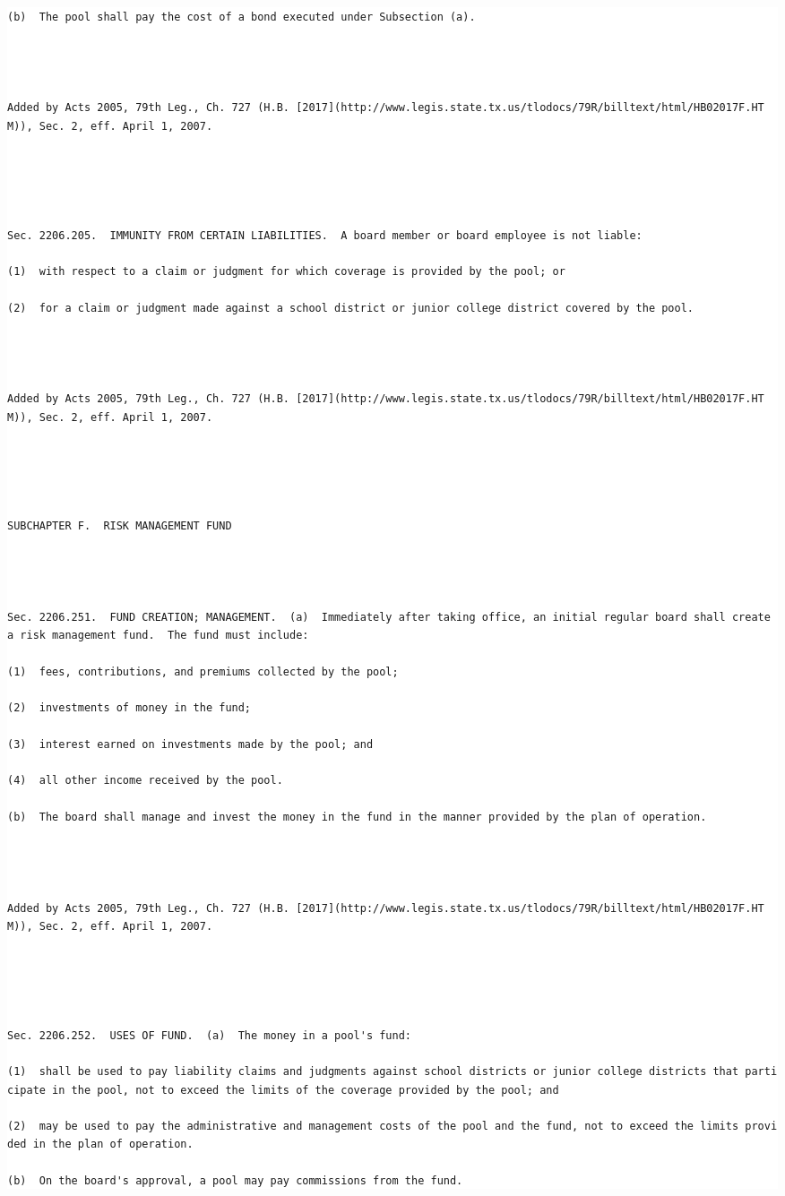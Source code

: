     (b)  The pool shall pay the cost of a bond executed under Subsection (a).
    
    
    
    
    Added by Acts 2005, 79th Leg., Ch. 727 (H.B. [2017](http://www.legis.state.tx.us/tlodocs/79R/billtext/html/HB02017F.HTM)), Sec. 2, eff. April 1, 2007.
    
    
    
    
    
    Sec. 2206.205.  IMMUNITY FROM CERTAIN LIABILITIES.  A board member or board employee is not liable:
    
    (1)  with respect to a claim or judgment for which coverage is provided by the pool; or
    
    (2)  for a claim or judgment made against a school district or junior college district covered by the pool.
    
    
    
    
    Added by Acts 2005, 79th Leg., Ch. 727 (H.B. [2017](http://www.legis.state.tx.us/tlodocs/79R/billtext/html/HB02017F.HTM)), Sec. 2, eff. April 1, 2007.
    
    
    
    
    
    SUBCHAPTER F.  RISK MANAGEMENT FUND
    
      
    
    
    Sec. 2206.251.  FUND CREATION; MANAGEMENT.  (a)  Immediately after taking office, an initial regular board shall create a risk management fund.  The fund must include:
    
    (1)  fees, contributions, and premiums collected by the pool;
    
    (2)  investments of money in the fund;
    
    (3)  interest earned on investments made by the pool; and
    
    (4)  all other income received by the pool.
    
    (b)  The board shall manage and invest the money in the fund in the manner provided by the plan of operation.
    
    
    
    
    Added by Acts 2005, 79th Leg., Ch. 727 (H.B. [2017](http://www.legis.state.tx.us/tlodocs/79R/billtext/html/HB02017F.HTM)), Sec. 2, eff. April 1, 2007.
    
    
    
    
    
    Sec. 2206.252.  USES OF FUND.  (a)  The money in a pool's fund:
    
    (1)  shall be used to pay liability claims and judgments against school districts or junior college districts that participate in the pool, not to exceed the limits of the coverage provided by the pool; and
    
    (2)  may be used to pay the administrative and management costs of the pool and the fund, not to exceed the limits provided in the plan of operation.
    
    (b)  On the board's approval, a pool may pay commissions from the fund.
    
    